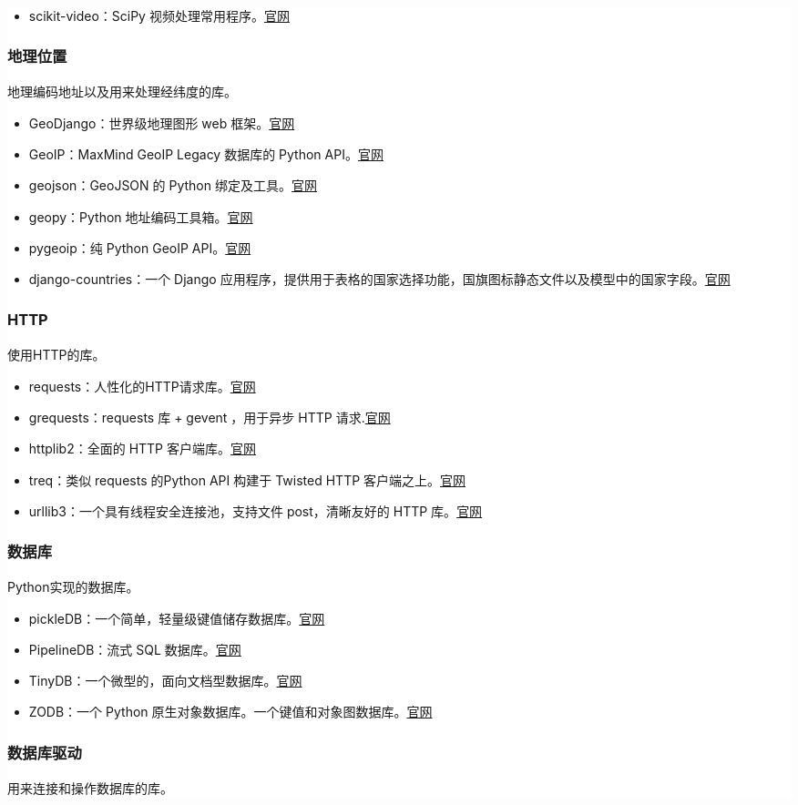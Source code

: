 *   scikit-video：SciPy 视频处理常用程序。[官网](https://link.jianshu.com?t=https://github.com/aizvorski/scikit-video)

### 地理位置

地理编码地址以及用来处理经纬度的库。

*   GeoDjango：世界级地理图形 web 框架。[官网](https://link.jianshu.com?t=https://docs.djangoproject.com/en/dev/ref/contrib/gis/)

*   GeoIP：MaxMind GeoIP Legacy 数据库的 Python API。[官网](https://link.jianshu.com?t=https://github.com/maxmind/geoip-api-python)

*   geojson：GeoJSON 的 Python 绑定及工具。[官网](https://link.jianshu.com?t=https://github.com/frewsxcv/python-geojson)

*   geopy：Python 地址编码工具箱。[官网](https://link.jianshu.com?t=https://github.com/geopy/geopy)

*   pygeoip：纯 Python GeoIP API。[官网](https://link.jianshu.com?t=https://github.com/appliedsec/pygeoip)

*   django-countries：一个 Django 应用程序，提供用于表格的国家选择功能，国旗图标静态文件以及模型中的国家字段。[官网](https://link.jianshu.com?t=https://github.com/SmileyChris/django-countries)

### HTTP

使用HTTP的库。

*   requests：人性化的HTTP请求库。[官网](https://link.jianshu.com?t=http://docs.python-requests.org/en/latest/)

*   grequests：requests 库 + gevent ，用于异步 HTTP 请求.[官网](https://link.jianshu.com?t=https://github.com/kennethreitz/grequests)

*   httplib2：全面的 HTTP 客户端库。[官网](https://link.jianshu.com?t=https://github.com/jcgregorio/httplib2)

*   treq：类似 requests 的Python API 构建于 Twisted HTTP 客户端之上。[官网](https://link.jianshu.com?t=https://github.com/twisted/treq)

*   urllib3：一个具有线程安全连接池，支持文件 post，清晰友好的 HTTP 库。[官网](https://link.jianshu.com?t=https://github.com/shazow/urllib3)

### 数据库

Python实现的数据库。

*   pickleDB：一个简单，轻量级键值储存数据库。[官网](https://link.jianshu.com?t=https://pythonhosted.org/pickleDB/)

*   PipelineDB：流式 SQL 数据库。[官网](https://link.jianshu.com?t=https://www.pipelinedb.com/)

*   TinyDB：一个微型的，面向文档型数据库。[官网](https://link.jianshu.com?t=https://github.com/msiemens/tinydb)

*   ZODB：一个 Python 原生对象数据库。一个键值和对象图数据库。[官网](https://link.jianshu.com?t=http://www.zodb.org/en/latest/)

### 数据库驱动

用来连接和操作数据库的库。
